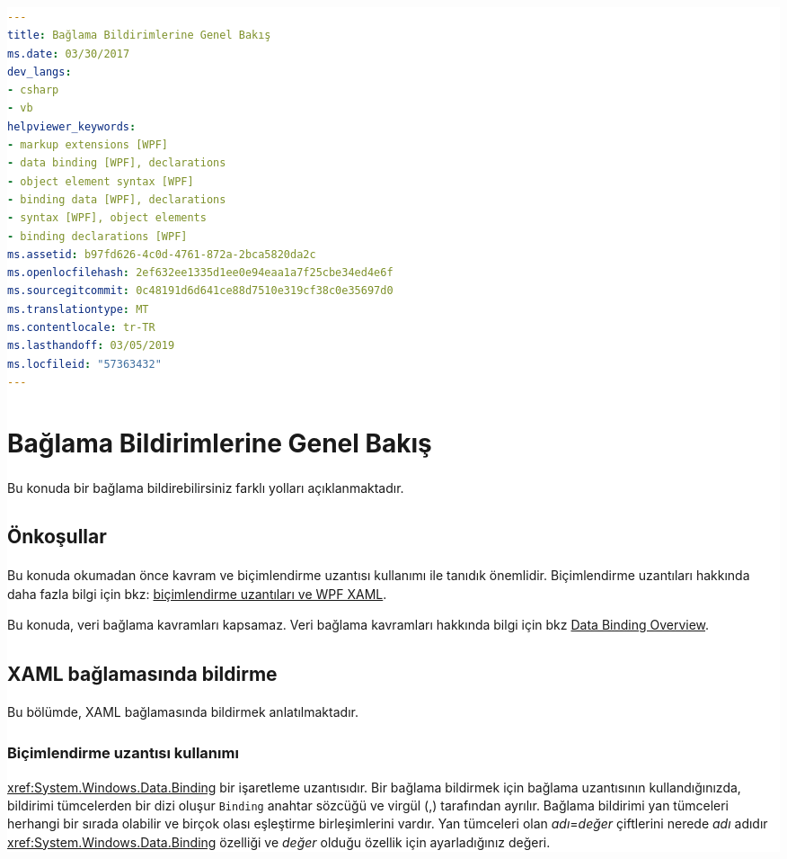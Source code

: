 ```yaml
---
title: Bağlama Bildirimlerine Genel Bakış
ms.date: 03/30/2017
dev_langs:
- csharp
- vb
helpviewer_keywords:
- markup extensions [WPF]
- data binding [WPF], declarations
- object element syntax [WPF]
- binding data [WPF], declarations
- syntax [WPF], object elements
- binding declarations [WPF]
ms.assetid: b97fd626-4c0d-4761-872a-2bca5820da2c
ms.openlocfilehash: 2ef632ee1335d1ee0e94eaa1a7f25cbe34ed4e6f
ms.sourcegitcommit: 0c48191d6d641ce88d7510e319cf38c0e35697d0
ms.translationtype: MT
ms.contentlocale: tr-TR
ms.lasthandoff: 03/05/2019
ms.locfileid: "57363432"
---
```

# <a name="binding-declarations-overview"></a>Bağlama Bildirimlerine Genel Bakış
Bu konuda bir bağlama bildirebilirsiniz farklı yolları açıklanmaktadır.  
  
 
  
<a name="Prereq"></a>   
## <a name="prerequisites"></a>Önkoşullar  
 Bu konuda okumadan önce kavram ve biçimlendirme uzantısı kullanımı ile tanıdık önemlidir. Biçimlendirme uzantıları hakkında daha fazla bilgi için bkz: [biçimlendirme uzantıları ve WPF XAML](../advanced/markup-extensions-and-wpf-xaml.md).  
  
 Bu konuda, veri bağlama kavramları kapsamaz. Veri bağlama kavramları hakkında bilgi için bkz [Data Binding Overview](data-binding-overview.md).  
  
<a name="BindinginXAML"></a>   
## <a name="declaring-a-binding-in-xaml"></a>XAML bağlamasında bildirme  
 Bu bölümde, XAML bağlamasında bildirmek anlatılmaktadır.  
  
<a name="MarkupExtensionSyntax"></a>   
### <a name="markup-extension-usage"></a>Biçimlendirme uzantısı kullanımı  
 <xref:System.Windows.Data.Binding> bir işaretleme uzantısıdır. Bir bağlama bildirmek için bağlama uzantısının kullandığınızda, bildirimi tümcelerden bir dizi oluşur `Binding` anahtar sözcüğü ve virgül (,) tarafından ayrılır. Bağlama bildirimi yan tümceleri herhangi bir sırada olabilir ve birçok olası eşleştirme birleşimlerini vardır. Yan tümceleri olan *adı*=*değer* çiftlerini nerede *adı* adıdır <xref:System.Windows.Data.Binding> özelliği ve *değer* olduğu özellik için ayarladığınız değeri.  
  